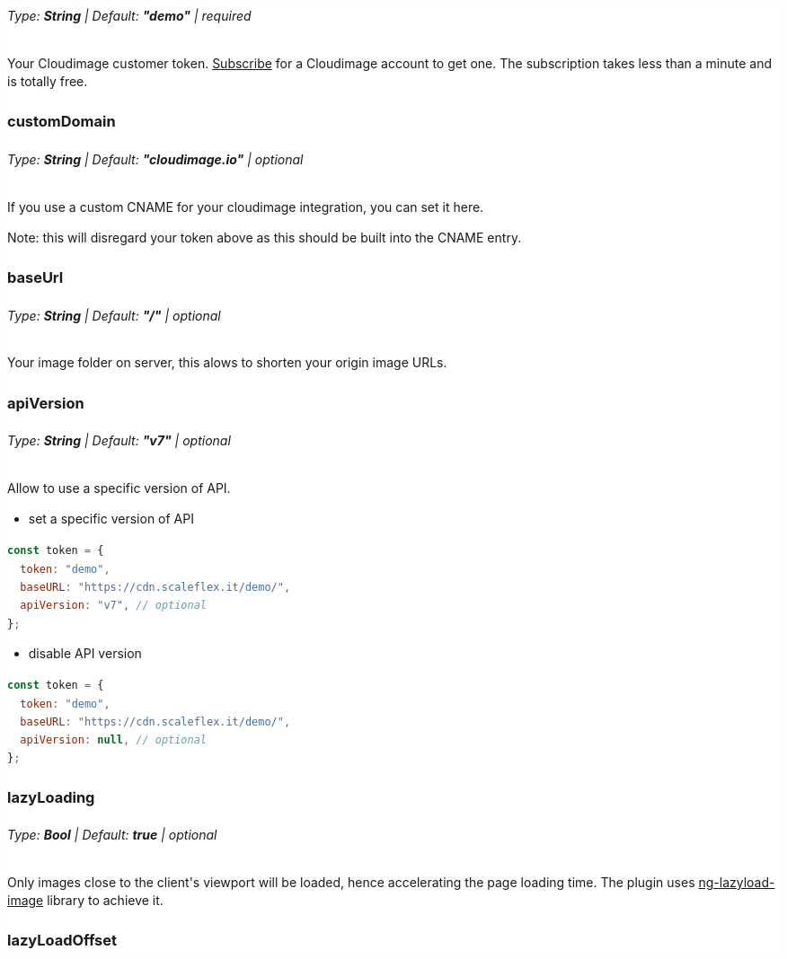 ###### Type: **String** | Default: **"demo"** | _required_

Your Cloudimage customer token.
[Subscribe](https://www.cloudimage.io/en/register_page) for a
Cloudimage account to get one. The subscription takes less than a
minute and is totally free.

### customDomain

###### Type: **String** | Default: **"cloudimage.io"** | _optional_

If you use a custom CNAME for your cloudimage integration, you can set it here.

Note: this will disregard your token above as this should be built into the CNAME entry.

### baseUrl

###### Type: **String** | Default: **"/"** | _optional_

Your image folder on server, this alows to shorten your origin image URLs.

### apiVersion

###### Type: **String** | Default: **"v7"** | _optional_

Allow to use a specific version of API.

- set a specific version of API

```javascript
const token = {
  token: "demo",
  baseURL: "https://cdn.scaleflex.it/demo/",
  apiVersion: "v7", // optional
};
```

- disable API version

```javascript
const token = {
  token: "demo",
  baseURL: "https://cdn.scaleflex.it/demo/",
  apiVersion: null, // optional
};
```

### lazyLoading

###### Type: **Bool** | Default: **true** | _optional_

Only images close to the client's viewport will be loaded, hence accelerating the page loading time. The plugin uses
[ng-lazyload-image](https://github.com/tjoskar/ng-lazyload-image) library to achieve it.

### lazyLoadOffset
